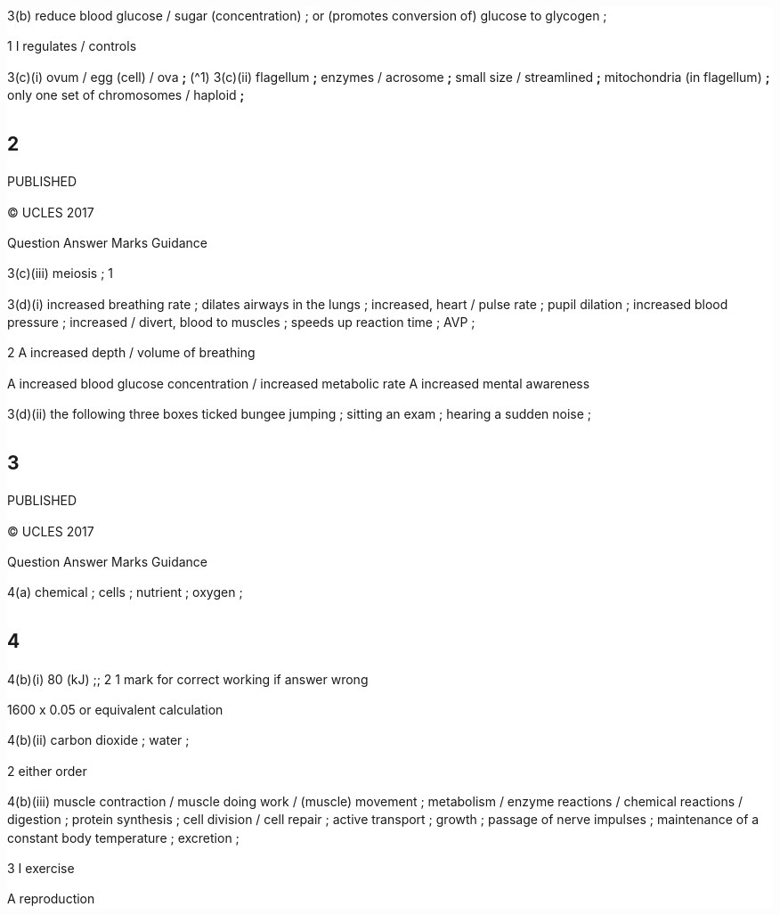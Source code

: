  3(b) reduce blood glucose / sugar (concentration) ; or (promotes conversion of) glucose to glycogen ; 

 1 I regulates / controls 

3(c)(i) ovum / egg (cell) / ova **;** (^1) 3(c)(ii) flagellum **;** enzymes / acrosome **;** small size / streamlined **;** mitochondria (in flagellum) **;** only one set of chromosomes / haploid **;** 

## 2 


 PUBLISHED 

© UCLES 2017 

 Question Answer Marks Guidance 

 3(c)(iii) meiosis ; 1 

 3(d)(i) increased breathing rate ; dilates airways in the lungs ; increased, heart / pulse rate ; pupil dilation ; increased blood pressure ; increased / divert, blood to muscles ; speeds up reaction time ; AVP ; 

 2 A increased depth / volume of breathing 

 A increased blood glucose concentration / increased metabolic rate A increased mental awareness 

 3(d)(ii) the following three boxes ticked bungee jumping ; sitting an exam ; hearing a sudden noise ; 

## 3 


 PUBLISHED 

© UCLES 2017 

 Question Answer Marks Guidance 

 4(a) chemical ; cells ; nutrient ; oxygen ; 

## 4 

 4(b)(i) 80 (kJ) ;; 2 1 mark for correct working if answer wrong 

 1600 x 0.05 or equivalent calculation 

 4(b)(ii) carbon dioxide ; water ; 

 2 either order 

 4(b)(iii) muscle contraction / muscle doing work / (muscle) movement ; metabolism / enzyme reactions / chemical reactions / digestion ; protein synthesis ; cell division / cell repair ; active transport ; growth ; passage of nerve impulses ; maintenance of a constant body temperature ; excretion ; 

 3 I exercise 

 A reproduction 

